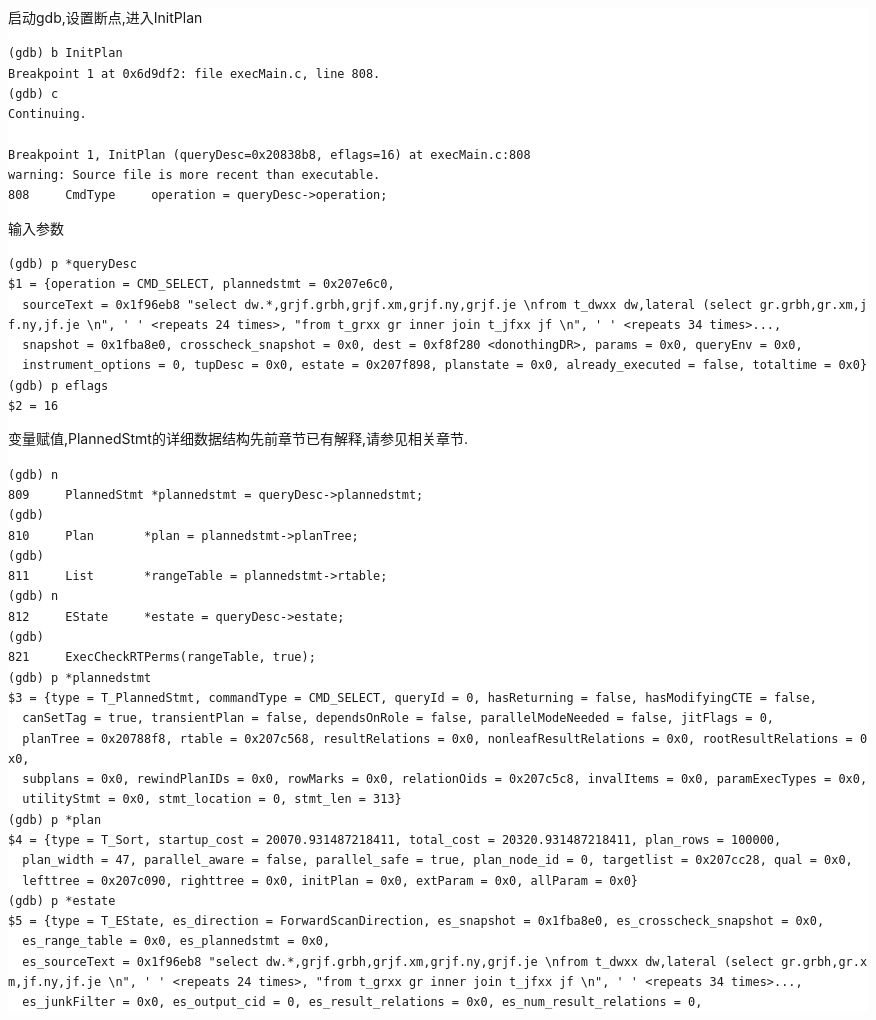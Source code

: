    

启动gdb,设置断点,进入InitPlan

    
    
    (gdb) b InitPlan
    Breakpoint 1 at 0x6d9df2: file execMain.c, line 808.
    (gdb) c
    Continuing.
    
    Breakpoint 1, InitPlan (queryDesc=0x20838b8, eflags=16) at execMain.c:808
    warning: Source file is more recent than executable.
    808     CmdType     operation = queryDesc->operation;
    

输入参数

    
    
    (gdb) p *queryDesc
    $1 = {operation = CMD_SELECT, plannedstmt = 0x207e6c0, 
      sourceText = 0x1f96eb8 "select dw.*,grjf.grbh,grjf.xm,grjf.ny,grjf.je \nfrom t_dwxx dw,lateral (select gr.grbh,gr.xm,jf.ny,jf.je \n", ' ' <repeats 24 times>, "from t_grxx gr inner join t_jfxx jf \n", ' ' <repeats 34 times>..., 
      snapshot = 0x1fba8e0, crosscheck_snapshot = 0x0, dest = 0xf8f280 <donothingDR>, params = 0x0, queryEnv = 0x0, 
      instrument_options = 0, tupDesc = 0x0, estate = 0x207f898, planstate = 0x0, already_executed = false, totaltime = 0x0}
    (gdb) p eflags
    $2 = 16
    

变量赋值,PlannedStmt的详细数据结构先前章节已有解释,请参见相关章节.

    
    
    (gdb) n
    809     PlannedStmt *plannedstmt = queryDesc->plannedstmt;
    (gdb) 
    810     Plan       *plan = plannedstmt->planTree;
    (gdb) 
    811     List       *rangeTable = plannedstmt->rtable;
    (gdb) n
    812     EState     *estate = queryDesc->estate;
    (gdb) 
    821     ExecCheckRTPerms(rangeTable, true);
    (gdb) p *plannedstmt
    $3 = {type = T_PlannedStmt, commandType = CMD_SELECT, queryId = 0, hasReturning = false, hasModifyingCTE = false, 
      canSetTag = true, transientPlan = false, dependsOnRole = false, parallelModeNeeded = false, jitFlags = 0, 
      planTree = 0x20788f8, rtable = 0x207c568, resultRelations = 0x0, nonleafResultRelations = 0x0, rootResultRelations = 0x0, 
      subplans = 0x0, rewindPlanIDs = 0x0, rowMarks = 0x0, relationOids = 0x207c5c8, invalItems = 0x0, paramExecTypes = 0x0, 
      utilityStmt = 0x0, stmt_location = 0, stmt_len = 313}
    (gdb) p *plan
    $4 = {type = T_Sort, startup_cost = 20070.931487218411, total_cost = 20320.931487218411, plan_rows = 100000, 
      plan_width = 47, parallel_aware = false, parallel_safe = true, plan_node_id = 0, targetlist = 0x207cc28, qual = 0x0, 
      lefttree = 0x207c090, righttree = 0x0, initPlan = 0x0, extParam = 0x0, allParam = 0x0}
    (gdb) p *estate
    $5 = {type = T_EState, es_direction = ForwardScanDirection, es_snapshot = 0x1fba8e0, es_crosscheck_snapshot = 0x0, 
      es_range_table = 0x0, es_plannedstmt = 0x0, 
      es_sourceText = 0x1f96eb8 "select dw.*,grjf.grbh,grjf.xm,grjf.ny,grjf.je \nfrom t_dwxx dw,lateral (select gr.grbh,gr.xm,jf.ny,jf.je \n", ' ' <repeats 24 times>, "from t_grxx gr inner join t_jfxx jf \n", ' ' <repeats 34 times>..., 
      es_junkFilter = 0x0, es_output_cid = 0, es_result_relations = 0x0, es_num_result_relations = 0, 
